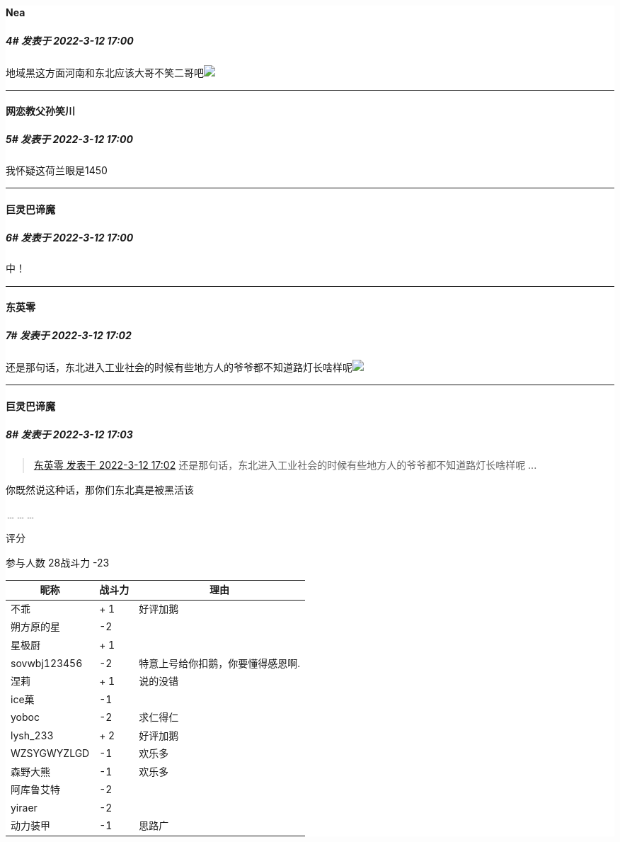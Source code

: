 ####  Nea  
##### 4#       发表于 2022-3-12 17:00

地域黑这方面河南和东北应该大哥不笑二哥吧<img src="https://static.saraba1st.com/image/smiley/face2017/068.png" referrerpolicy="no-referrer">

*****

####  网恋教父孙笑川  
##### 5#       发表于 2022-3-12 17:00

我怀疑这荷兰眼是1450

*****

####  巨灵巴谛魔  
##### 6#       发表于 2022-3-12 17:00

中！

*****

####  东英零  
##### 7#       发表于 2022-3-12 17:02

还是那句话，东北进入工业社会的时候有些地方人的爷爷都不知道路灯长啥样呢<img src="https://static.saraba1st.com/image/smiley/face2017/048.png" referrerpolicy="no-referrer">

*****

####  巨灵巴谛魔  
##### 8#       发表于 2022-3-12 17:03

<blockquote><a href="httphttps://bbs.saraba1st.com/2b/forum.php?mod=redirect&amp;goto=findpost&amp;pid=55017757&amp;ptid=2057442" target="_blank">东英零 发表于 2022-3-12 17:02</a>
还是那句话，东北进入工业社会的时候有些地方人的爷爷都不知道路灯长啥样呢 ...</blockquote>
你既然说这种话，那你们东北真是被黑活该

﹍﹍﹍

评分

 参与人数 28战斗力 -23

|昵称|战斗力|理由|
|----|---|---|
| 不乖| + 1|好评加鹅|
| 朔方原的星|-2||
| 星极厨| + 1||
| sovwbj123456|-2|特意上号给你扣鹅，你要懂得感恩啊.|
| 涅莉| + 1|说的没错|
| ice菓|-1||
| yoboc|-2|求仁得仁|
| lysh_233| + 2|好评加鹅|
| WZSYGWYZLGD|-1|欢乐多|
| 森野大熊|-1|欢乐多|
| 阿库鲁艾特|-2||
| yiraer|-2||
| 动力装甲|-1|思路广|
